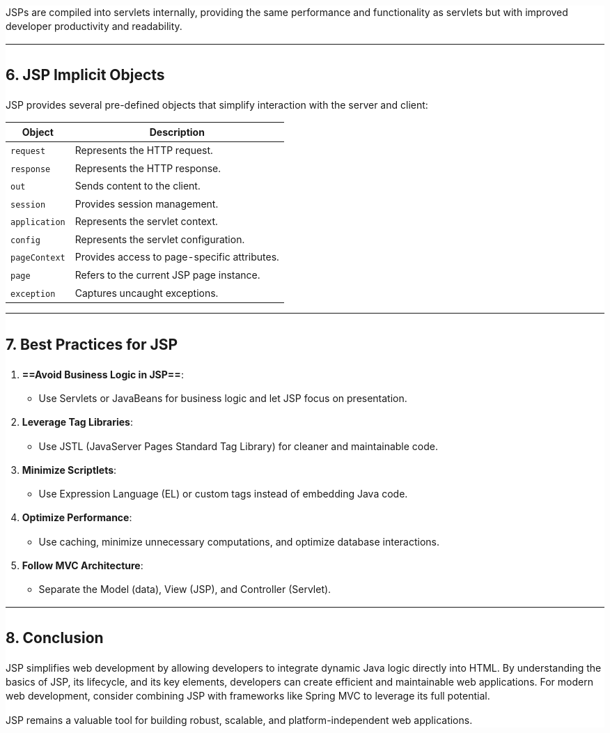 JSPs are compiled into servlets internally, providing the same performance and functionality as servlets but with improved developer productivity and readability.


---

## **6. JSP Implicit Objects**

JSP provides several pre-defined objects that simplify interaction with the server and client:

| **Object**      | **Description**                              |
|------------------|----------------------------------------------|
| `request`       | Represents the HTTP request.                 |
| `response`      | Represents the HTTP response.                |
| `out`           | Sends content to the client.                 |
| `session`       | Provides session management.                 |
| `application`   | Represents the servlet context.              |
| `config`        | Represents the servlet configuration.        |
| `pageContext`   | Provides access to page-specific attributes. |
| `page`          | Refers to the current JSP page instance.     |
| `exception`     | Captures uncaught exceptions.                |

---

## **7. Best Practices for JSP**

1. **==Avoid Business Logic in JSP==**:
   - Use Servlets or JavaBeans for business logic and let JSP focus on presentation.
   
2. **Leverage Tag Libraries**:
   - Use JSTL (JavaServer Pages Standard Tag Library) for cleaner and maintainable code.

3. **Minimize Scriptlets**:
   - Use Expression Language (EL) or custom tags instead of embedding Java code.

4. **Optimize Performance**:
   - Use caching, minimize unnecessary computations, and optimize database interactions.

5. **Follow MVC Architecture**:
   - Separate the Model (data), View (JSP), and Controller (Servlet).

---

## **8. Conclusion**

JSP simplifies web development by allowing developers to integrate dynamic Java logic directly into HTML. By understanding the basics of JSP, its lifecycle, and its key elements, developers can create efficient and maintainable web applications. For modern web development, consider combining JSP with frameworks like Spring MVC to leverage its full potential. 

JSP remains a valuable tool for building robust, scalable, and platform-independent web applications.